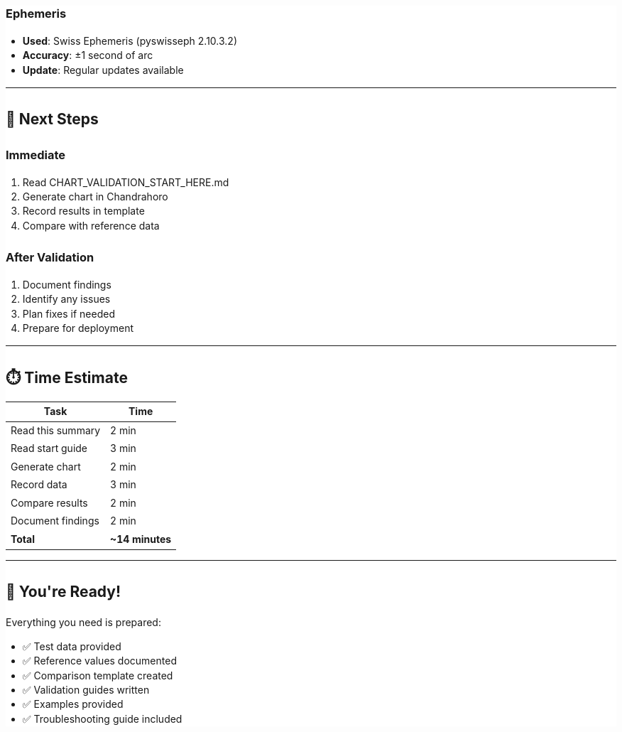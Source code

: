 ### Ephemeris
- **Used**: Swiss Ephemeris (pyswisseph 2.10.3.2)
- **Accuracy**: ±1 second of arc
- **Update**: Regular updates available

---

## 🎯 Next Steps

### Immediate
1. Read CHART_VALIDATION_START_HERE.md
2. Generate chart in Chandrahoro
3. Record results in template
4. Compare with reference data

### After Validation
1. Document findings
2. Identify any issues
3. Plan fixes if needed
4. Prepare for deployment

---

## ⏱️ Time Estimate

| Task | Time |
|------|------|
| Read this summary | 2 min |
| Read start guide | 3 min |
| Generate chart | 2 min |
| Record data | 3 min |
| Compare results | 2 min |
| Document findings | 2 min |
| **Total** | **~14 minutes** |

---

## 🎉 You're Ready!

Everything you need is prepared:
- ✅ Test data provided
- ✅ Reference values documented
- ✅ Comparison template created
- ✅ Validation guides written
- ✅ Examples provided
- ✅ Troubleshooting guide included
